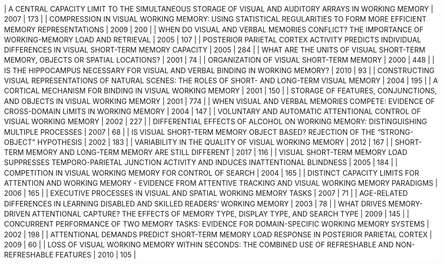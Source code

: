 | A CENTRAL CAPACITY LIMIT TO THE SIMULTANEOUS STORAGE OF VISUAL AND AUDITORY ARRAYS IN WORKING MEMORY                                                                                                                 | 2007 |  173 |
| COMPRESSION IN VISUAL WORKING MEMORY: USING STATISTICAL REGULARITIES TO FORM MORE EFFICIENT MEMORY REPRESENTATIONS                                                                                                   | 2009 |  200 |
| WHEN DO VISUAL AND VERBAL MEMORIES CONFLICT? THE IMPORTANCE OF WORKING-MEMORY LOAD AND RETRIEVAL                                                                                                                     | 2005 |  107 |
| POSTERIOR PARIETAL CORTEX ACTIVITY PREDICTS INDIVIDUAL DIFFERENCES IN VISUAL SHORT-TERM MEMORY CAPACITY                                                                                                              | 2005 |  284 |
| WHAT ARE THE UNITS OF VISUAL SHORT-TERM MEMORY, OBJECTS OR SPATIAL LOCATIONS?                                                                                                                                        | 2001 |   74 |
| ORGANIZATION OF VISUAL SHORT-TERM MEMORY                                                                                                                                                                             | 2000 |  448 |
| IS THE HIPPOCAMPUS NECESSARY FOR VISUAL AND VERBAL BINDING IN WORKING MEMORY?                                                                                                                                        | 2010 |   93 |
| CONSTRUCTING VISUAL REPRESENTATIONS OF NATURAL SCENES: THE ROLES OF SHORT- AND LONG-TERM VISUAL MEMORY                                                                                                               | 2004 |  195 |
| A CORTICAL MECHANISM FOR BINDING IN VISUAL WORKING MEMORY                                                                                                                                                            | 2001 |  150 |
| STORAGE OF FEATURES, CONJUNCTIONS, AND OBJECTS IN VISUAL WORKING MEMORY                                                                                                                                              | 2001 |  774 |
| WHEN VISUAL AND VERBAL MEMORIES COMPETE: EVIDENCE OF CROSS-DOMAIN LIMITS IN WORKING MEMORY                                                                                                                           | 2004 |  147 |
| VOLUNTARY AND AUTOMATIC ATTENTIONAL CONTROL OF VISUAL WORKING MEMORY                                                                                                                                                 | 2002 |  227 |
| DIFFERENTIAL EFFECTS OF ALCOHOL ON WORKING MEMORY: DISTINGUISHING MULTIPLE PROCESSES                                                                                                                                 | 2007 |   68 |
| IS VISUAL SHORT-TERM MEMORY OBJECT BASED? REJECTION OF THE “STRONG-OBJECT” HYPOTHESIS                                                                                                                                | 2002 |  183 |
| VARIABILITY IN THE QUALITY OF VISUAL WORKING MEMORY                                                                                                                                                                  | 2012 |  167 |
| SHORT-TERM MEMORY AND LONG-TERM MEMORY ARE STILL DIFFERENT                                                                                                                                                           | 2017 |  116 |
| VISUAL SHORT-TERM MEMORY LOAD SUPPRESSES TEMPORO-PARIETAL JUNCTION ACTIVITY AND INDUCES INATTENTIONAL BLINDNESS                                                                                                      | 2005 |  184 |
| COMPETITION IN VISUAL WORKING MEMORY FOR CONTROL OF SEARCH                                                                                                                                                           | 2004 |  165 |
| DISTINCT CAPACITY LIMITS FOR ATTENTION AND WORKING MEMORY - EVIDENCE FROM ATTENTIVE TRACKING AND VISUAL WORKING MEMORY PARADIGMS                                                                                     | 2006 |  165 |
| EXECUTIVE PROCESSES IN VISUAL AND SPATIAL WORKING MEMORY TASKS                                                                                                                                                       | 2007 |   71 |
| AGE-RELATED DIFFERENCES IN LEARNING DISABLED AND SKILLED READERS’ WORKING MEMORY                                                                                                                                     | 2003 |   78 |
| WHAT DRIVES MEMORY-DRIVEN ATTENTIONAL CAPTURE? THE EFFECTS OF MEMORY TYPE, DISPLAY TYPE, AND SEARCH TYPE                                                                                                             | 2009 |  145 |
| CONCURRENT PERFORMANCE OF TWO MEMORY TASKS: EVIDENCE FOR DOMAIN-SPECIFIC WORKING MEMORY SYSTEMS                                                                                                                      | 2002 |  198 |
| ATTENTIONAL DEMANDS PREDICT SHORT-TERM MEMORY LOAD RESPONSE IN POSTERIOR PARIETAL CORTEX                                                                                                                             | 2009 |   60 |
| LOSS OF VISUAL WORKING MEMORY WITHIN SECONDS: THE COMBINED USE OF REFRESHABLE AND NON-REFRESHABLE FEATURES                                                                                                           | 2010 |  105 |